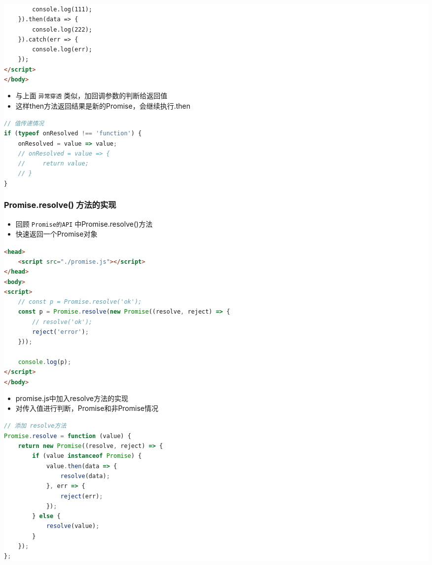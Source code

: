 ```html
        console.log(111);
    }).then(data => {
        console.log(222);
    }).catch(err => {
        console.log(err);
    });
</script>
</body>
```
- 与上面 ``异常穿透`` 类似，加回调参数的判断给返回值
- 这样then方法返回结果是新的Promise，会继续执行.then
```js
// 值传递情况
if (typeof onResolved !== 'function') {
    onResolved = value => value;
    // onResolved = value => {
    //     return value;
    // }
}
```

### Promise.resolve() 方法的实现
- 回顾 ``Promise的API`` 中Promise.resolve()方法
- 快速返回一个Promise对象
```html
<head>
    <script src="./promise.js"></script>
</head>
<body>
<script>
    // const p = Promise.resolve('ok');
    const p = Promise.resolve(new Promise((resolve, reject) => {
        // resolve('ok');
        reject('error');
    }));

    console.log(p);
</script>
</body>
```
- promise.js中加入resolve方法的实现
- 对传入值进行判断，Promise和非Promise情况
```js
// 添加 resolve方法
Promise.resolve = function (value) {
    return new Promise((resolve, reject) => {
        if (value instanceof Promise) {
            value.then(data => {
                resolve(data);
            }, err => {
                reject(err);
            });
        } else {
            resolve(value);
        }
    });
};
```
